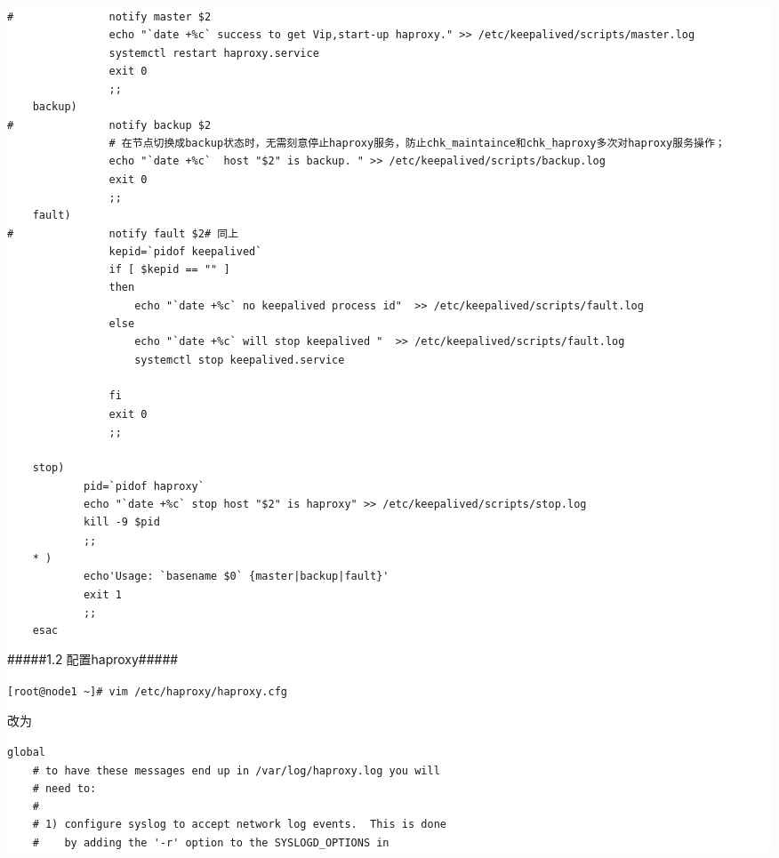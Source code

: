 	#               notify master $2
                	echo "`date +%c` success to get Vip,start-up haproxy." >> /etc/keepalived/scripts/master.log
                	systemctl restart haproxy.service
                	exit 0
                	;;
        backup)
	#               notify backup $2
                	# 在节点切换成backup状态时，无需刻意停止haproxy服务，防止chk_maintaince和chk_haproxy多次对haproxy服务操作；
                	echo "`date +%c`  host "$2" is backup. " >> /etc/keepalived/scripts/backup.log
                	exit 0
                	;;
        fault)
	#               notify fault $2# 同上
                	kepid=`pidof keepalived`
                	if [ $kepid == "" ]
                	then
                        echo "`date +%c` no keepalived process id"  >> /etc/keepalived/scripts/fault.log
                	else
                        echo "`date +%c` will stop keepalived "  >> /etc/keepalived/scripts/fault.log
                        systemctl stop keepalived.service

                	fi
                	exit 0
                	;;

        stop)
                pid=`pidof haproxy`
                echo "`date +%c` stop host "$2" is haproxy" >> /etc/keepalived/scripts/stop.log
                kill -9 $pid
                ;;
        * )
                echo'Usage: `basename $0` {master|backup|fault}'
                exit 1
                ;;
        esac



#####1.2 配置haproxy#####

	[root@node1 ~]# vim /etc/haproxy/haproxy.cfg

改为

	global
    	# to have these messages end up in /var/log/haproxy.log you will
    	# need to:
    	#
    	# 1) configure syslog to accept network log events.  This is done
    	#    by adding the '-r' option to the SYSLOGD_OPTIONS in